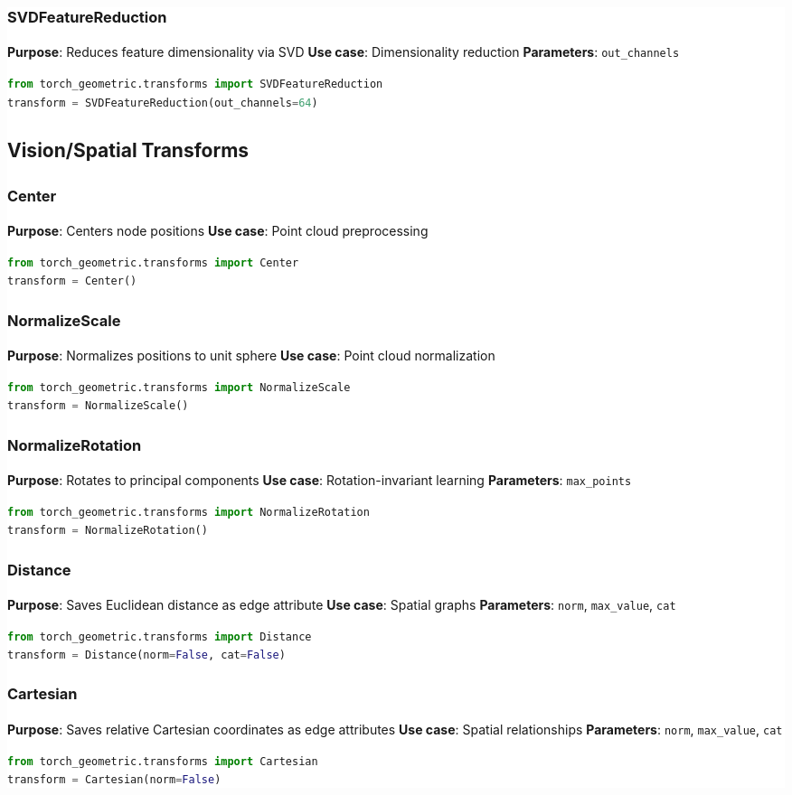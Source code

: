 ### SVDFeatureReduction
**Purpose**: Reduces feature dimensionality via SVD
**Use case**: Dimensionality reduction
**Parameters**: `out_channels`
```python
from torch_geometric.transforms import SVDFeatureReduction
transform = SVDFeatureReduction(out_channels=64)
```

## Vision/Spatial Transforms

### Center
**Purpose**: Centers node positions
**Use case**: Point cloud preprocessing
```python
from torch_geometric.transforms import Center
transform = Center()
```

### NormalizeScale
**Purpose**: Normalizes positions to unit sphere
**Use case**: Point cloud normalization
```python
from torch_geometric.transforms import NormalizeScale
transform = NormalizeScale()
```

### NormalizeRotation
**Purpose**: Rotates to principal components
**Use case**: Rotation-invariant learning
**Parameters**: `max_points`
```python
from torch_geometric.transforms import NormalizeRotation
transform = NormalizeRotation()
```

### Distance
**Purpose**: Saves Euclidean distance as edge attribute
**Use case**: Spatial graphs
**Parameters**: `norm`, `max_value`, `cat`
```python
from torch_geometric.transforms import Distance
transform = Distance(norm=False, cat=False)
```

### Cartesian
**Purpose**: Saves relative Cartesian coordinates as edge attributes
**Use case**: Spatial relationships
**Parameters**: `norm`, `max_value`, `cat`
```python
from torch_geometric.transforms import Cartesian
transform = Cartesian(norm=False)
```
